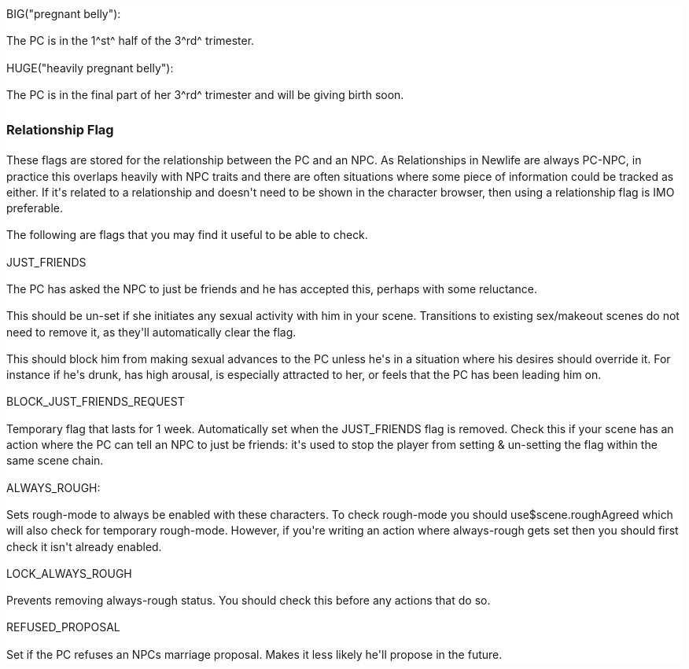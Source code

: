 BIG("pregnant belly"):

The PC is in the 1^st^ half of the 3^rd^ trimester.

HUGE("heavily pregnant belly"):

The PC is in the final part of her 3^rd^ trimester and will be giving
birth soon.

### Relationship Flag

These flags are stored for the relationship between the PC and an NPC.
As Relationships in Newlife are always PC-NPC, in practice this overlaps
heavily with NPC traits and there are often situations where some piece
of information could be tracked as either. If it's related to a
relationship and doesn't need to be shown in the character browser, then
using a relationship flag is IMO preferable.

The following are flags that you may find it useful to be able to check.

JUST\_FRIENDS

The PC has asked the NPC to just be friends and he has accepted this,
perhaps with some reluctance.

This should be un-set if she initiates any sexual activity with him in
your scene. Transitions to existing sex/makeout scenes do not need to
remove it, as they'll automatically clear the flag.

This should block him from making sexual advances to the PC unless he's
in a situation where his desires should override it. For instance if
he's drunk, has high arousal, is especially attracted to her, or feels
that the PC has been leading him on.

BLOCK\_JUST\_FRIENDS\_REQUEST

Temporary flag that lasts for 1 week. Automatically set when the
JUST\_FRIENDS flag is removed. Check this if your scene has an action
where the PC can tell an NPC to just be friends: it's used to stop the
player from setting & un-setting the flag within the same scene chain.

ALWAYS\_ROUGH:

Sets rough-mode to always be enabled with these characters. To check
rough-mode you should use\$scene.roughAgreed which will also check for
temporary rough-mode. However, if you're writing an action where
always-rough gets set then you should first check it isn't already
enabled.

LOCK\_ALWAYS\_ROUGH

Prevents removing always-rough status. You should check this before any
actions that do so.

REFUSED\_PROPOSAL

Set if the PC refuses an NPCs marriage proposal. Makes it less likely
he'll propose in the future.
